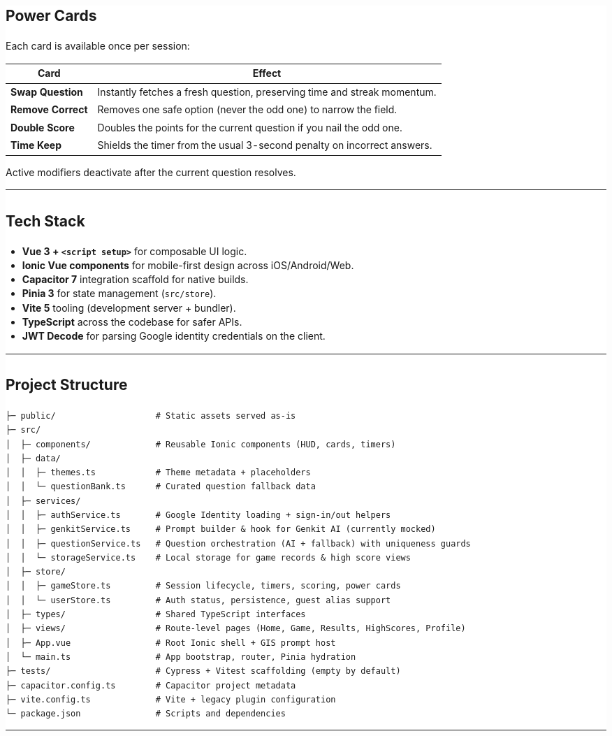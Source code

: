 
## Power Cards

Each card is available once per session:

| Card          | Effect                                                                 |
| ------------- | ---------------------------------------------------------------------- |
| **Swap Question** | Instantly fetches a fresh question, preserving time and streak momentum. |
| **Remove Correct** | Removes one safe option (never the odd one) to narrow the field.         |
| **Double Score** | Doubles the points for the current question if you nail the odd one.      |
| **Time Keep** | Shields the timer from the usual 3-second penalty on incorrect answers.     |

Active modifiers deactivate after the current question resolves.

---

## Tech Stack

- **Vue 3 + `<script setup>`** for composable UI logic.
- **Ionic Vue components** for mobile-first design across iOS/Android/Web.
- **Capacitor 7** integration scaffold for native builds.
- **Pinia 3** for state management (`src/store`).
- **Vite 5** tooling (development server + bundler).
- **TypeScript** across the codebase for safer APIs.
- **JWT Decode** for parsing Google identity credentials on the client.

---

## Project Structure

```
├─ public/                    # Static assets served as-is
├─ src/
│  ├─ components/             # Reusable Ionic components (HUD, cards, timers)
│  ├─ data/
│  │  ├─ themes.ts            # Theme metadata + placeholders
│  │  └─ questionBank.ts      # Curated question fallback data
│  ├─ services/
│  │  ├─ authService.ts       # Google Identity loading + sign-in/out helpers
│  │  ├─ genkitService.ts     # Prompt builder & hook for Genkit AI (currently mocked)
│  │  ├─ questionService.ts   # Question orchestration (AI + fallback) with uniqueness guards
│  │  └─ storageService.ts    # Local storage for game records & high score views
│  ├─ store/
│  │  ├─ gameStore.ts         # Session lifecycle, timers, scoring, power cards
│  │  └─ userStore.ts         # Auth status, persistence, guest alias support
│  ├─ types/                  # Shared TypeScript interfaces
│  ├─ views/                  # Route-level pages (Home, Game, Results, HighScores, Profile)
│  ├─ App.vue                 # Root Ionic shell + GIS prompt host
│  └─ main.ts                 # App bootstrap, router, Pinia hydration
├─ tests/                     # Cypress + Vitest scaffolding (empty by default)
├─ capacitor.config.ts        # Capacitor project metadata
├─ vite.config.ts             # Vite + legacy plugin configuration
└─ package.json               # Scripts and dependencies
```

---